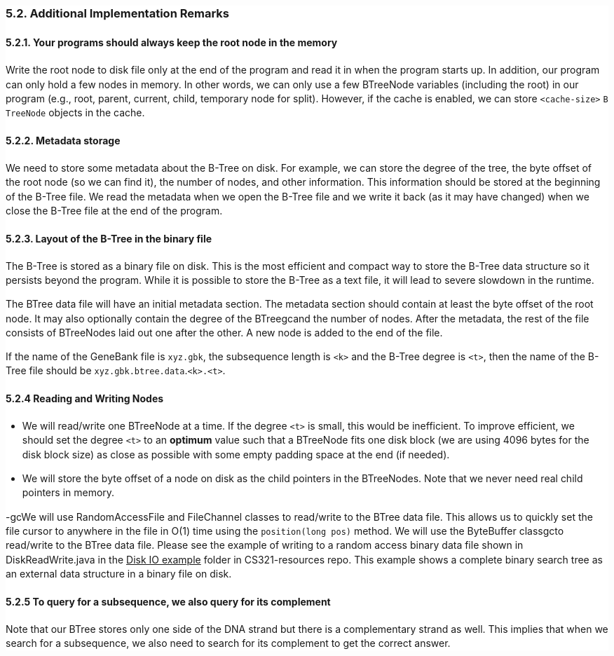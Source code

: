 ### 5.2. Additional Implementation Remarks

#### 5.2.1. Your programs should always keep the root node in the memory
Write the root node to disk file only at the end of the program and read it in when the program
starts up. In addition, our program can only hold a few nodes in memory. In other words,
we can only use a few BTreeNode variables (including the root) in our program (e.g., root,
parent, current, child, temporary node for split). However, if the cache is enabled, we can
store `<cache-size>` `BTreeNode` objects in the cache.

#### 5.2.2. Metadata storage
We need to store some metadata about the B-Tree on disk. For example, we can store the degree
of the tree, the byte offset of the root node (so we can find it), the number of nodes, and other
information. This information should be stored at the beginning of the B-Tree file. We read the
metadata when we open the B-Tree file and we write it back (as it may have changed) when we close
the B-Tree file at the end of the program.

#### 5.2.3. Layout of the B-Tree in the binary file 

The B-Tree is stored as a binary file on disk. This is the most efficient and compact way to
store the B-Tree data structure so it persists beyond the program. While it is possible to
store the B-Tree as a text file, it will lead to severe slowdown in the runtime.

The BTree data file will have an initial metadata section. The metadata section should contain
at least the byte offset of the root node. It may also optionally contain the degree of the
BTreegcand the number of nodes.  After the metadata, the rest of the file consists of BTreeNodes
laid out one after the other. A new node is added to the end of the file.

If the name of the GeneBank file is `xyz.gbk`, the subsequence length is `<k>` and the B-Tree
degree is `<t>`, then the name of the B-Tree file should be `xyz.gbk.btree.data`.`<k>.<t>`.

#### 5.2.4 Reading and Writing Nodes

- We will read/write one BTreeNode at a time. If the degree `<t>` is small, this would be
inefficient. To improve efficient, we should set the degree `<t>` to an **optimum** value such
that a BTreeNode fits one disk block (we are using 4096 bytes for the disk block size) as close
as possible with some empty padding space at the end (if needed).

- We will store the byte offset of a node on disk as the child pointers in the BTreeNodes. Note
that we never need real child pointers in memory.

-gcWe will use RandomAccessFile  and FileChannel classes to read/write to the BTree
data file. This allows us to quickly set the file cursor to anywhere in the file
in O(1) time using the `position(long pos)` method. We will use the ByteBuffer
classgcto read/write to the BTree data file.  Please see the example of writing
to a random access binary data file shown in DiskReadWrite.java in the [Disk IO
example](https://github.com/BoiseState/CS321-resources/tree/master/examples/disk-IO-examples)
folder in CS321-resources repo. This example shows a complete binary search tree as an external
data structure in a binary file on disk.

#### 5.2.5 To query for a subsequence, we also query for its complement

Note that our BTree stores only one side of the DNA strand but there is a complementary strand
as well. This implies that when we search for a subsequence, we also need to search for its
complement to get the correct answer.
